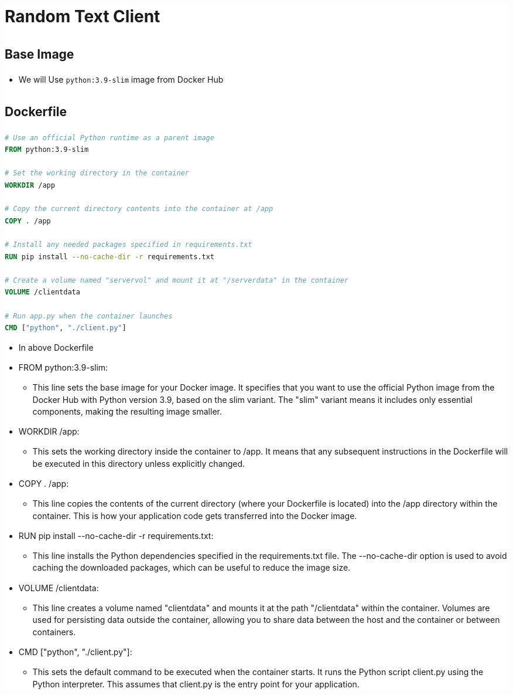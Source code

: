 # Random Text Client

## Base Image
-   We will Use `python:3.9-slim` image from Docker Hub

## Dockerfile
```Dockerfile
# Use an official Python runtime as a parent image
FROM python:3.9-slim

# Set the working directory in the container
WORKDIR /app

# Copy the current directory contents into the container at /app
COPY . /app

# Install any needed packages specified in requirements.txt
RUN pip install --no-cache-dir -r requirements.txt

# Create a volume named "servervol" and mount it at "/serverdata" in the container
VOLUME /clientdata

# Run app.py when the container launches
CMD ["python", "./client.py"]
```
-   In above Dockerfile

 - FROM python:3.9-slim:
    - This line sets the base image for your Docker image. It specifies that you want to use the official Python image from the Docker Hub with Python version 3.9, based on the slim variant. The "slim" variant means it includes only essential components, making the resulting image smaller.
 - WORKDIR /app:
    - This sets the working directory inside the container to /app. It means that any subsequent instructions in the Dockerfile will be executed in this directory unless explicitly changed.
 - COPY . /app:
    - This line copies the contents of the current directory (where your Dockerfile is located) into the /app directory within the container. This is how your application code gets transferred into the Docker image.
 - RUN pip install --no-cache-dir -r requirements.txt:
    - This line installs the Python dependencies specified in the requirements.txt file. The --no-cache-dir option is used to avoid caching the downloaded packages, which can be useful to reduce the image size.
 - VOLUME /clientdata:
    - This line creates a volume named "clientdata" and mounts it at the path "/clientdata" within the container. Volumes are used for persisting data outside the container, allowing you to share data between the host and the container or between containers.
 - CMD ["python", "./client.py"]:
    - This sets the default command to be executed when the container starts. It runs the Python script client.py using the Python interpreter. This assumes that client.py is the entry point for your application.
